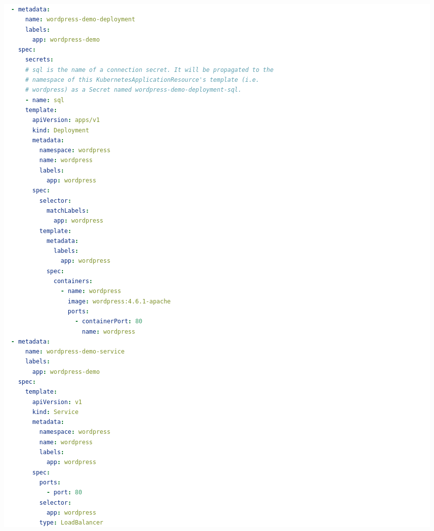 ```yaml
  - metadata:
      name: wordpress-demo-deployment
      labels:
        app: wordpress-demo
    spec:
      secrets:
      # sql is the name of a connection secret. It will be propagated to the
      # namespace of this KubernetesApplicationResource's template (i.e.
      # wordpress) as a Secret named wordpress-demo-deployment-sql.
      - name: sql
      template:
        apiVersion: apps/v1
        kind: Deployment
        metadata:
          namespace: wordpress
          name: wordpress
          labels:
            app: wordpress
        spec:
          selector:
            matchLabels:
              app: wordpress
          template:
            metadata:
              labels:
                app: wordpress
            spec:
              containers:
                - name: wordpress
                  image: wordpress:4.6.1-apache
                  ports:
                    - containerPort: 80
                      name: wordpress
  - metadata:
      name: wordpress-demo-service
      labels:
        app: wordpress-demo
    spec:
      template:
        apiVersion: v1
        kind: Service
        metadata:
          namespace: wordpress
          name: wordpress
          labels:
            app: wordpress
        spec:
          ports:
            - port: 80
          selector:
            app: wordpress
          type: LoadBalancer
```
